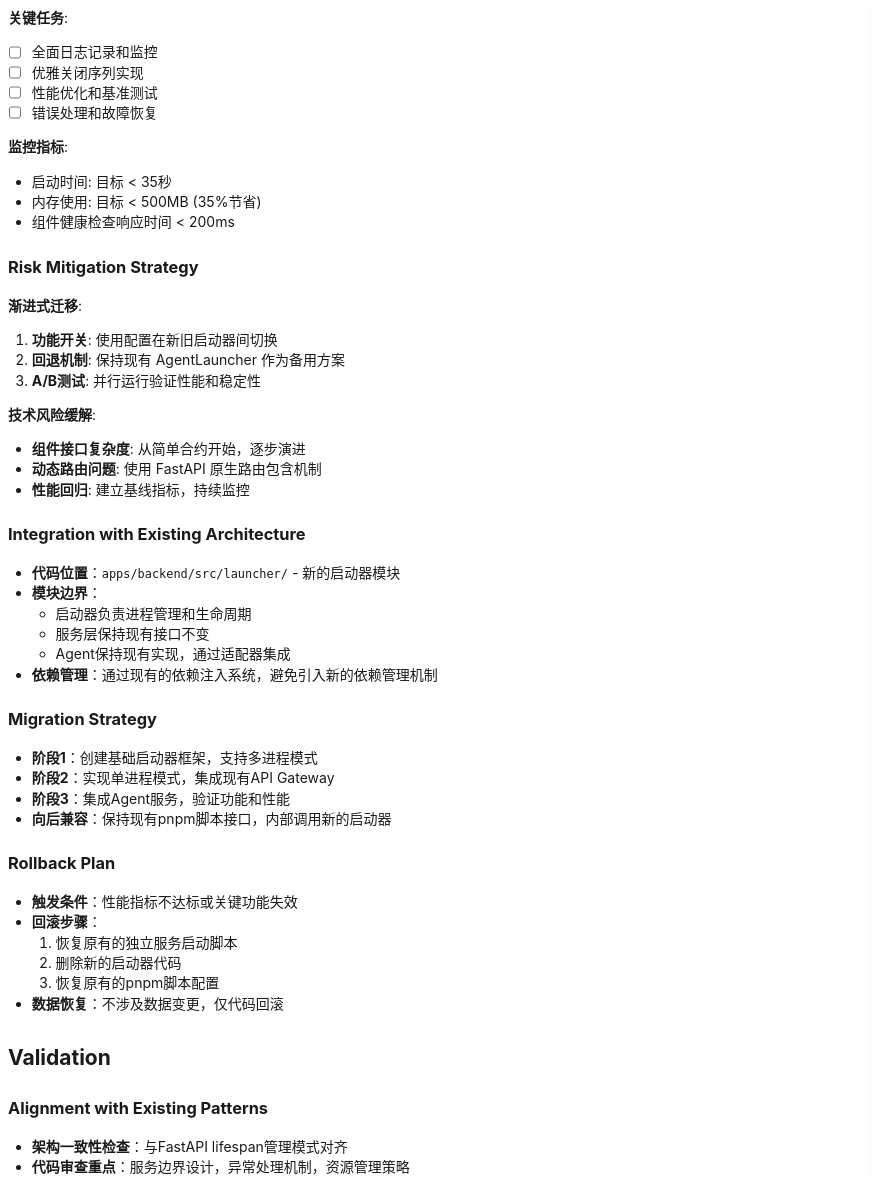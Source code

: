 **关键任务**:
- [ ] 全面日志记录和监控
- [ ] 优雅关闭序列实现
- [ ] 性能优化和基准测试
- [ ] 错误处理和故障恢复

**监控指标**:
- 启动时间: 目标 < 35秒
- 内存使用: 目标 < 500MB (35%节省)
- 组件健康检查响应时间 < 200ms

### Risk Mitigation Strategy

**渐进式迁移**:
1. **功能开关**: 使用配置在新旧启动器间切换
2. **回退机制**: 保持现有 AgentLauncher 作为备用方案
3. **A/B测试**: 并行运行验证性能和稳定性

**技术风险缓解**:
- **组件接口复杂度**: 从简单合约开始，逐步演进
- **动态路由问题**: 使用 FastAPI 原生路由包含机制
- **性能回归**: 建立基线指标，持续监控

### Integration with Existing Architecture
- **代码位置**：`apps/backend/src/launcher/` - 新的启动器模块
- **模块边界**：
  - 启动器负责进程管理和生命周期
  - 服务层保持现有接口不变
  - Agent保持现有实现，通过适配器集成
- **依赖管理**：通过现有的依赖注入系统，避免引入新的依赖管理机制

### Migration Strategy
- **阶段1**：创建基础启动器框架，支持多进程模式
- **阶段2**：实现单进程模式，集成现有API Gateway
- **阶段3**：集成Agent服务，验证功能和性能
- **向后兼容**：保持现有pnpm脚本接口，内部调用新的启动器

### Rollback Plan
- **触发条件**：性能指标不达标或关键功能失效
- **回滚步骤**：
  1. 恢复原有的独立服务启动脚本
  2. 删除新的启动器代码
  3. 恢复原有的pnpm脚本配置
- **数据恢复**：不涉及数据变更，仅代码回滚

## Validation

### Alignment with Existing Patterns
- **架构一致性检查**：与FastAPI lifespan管理模式对齐
- **代码审查重点**：服务边界设计，异常处理机制，资源管理策略
